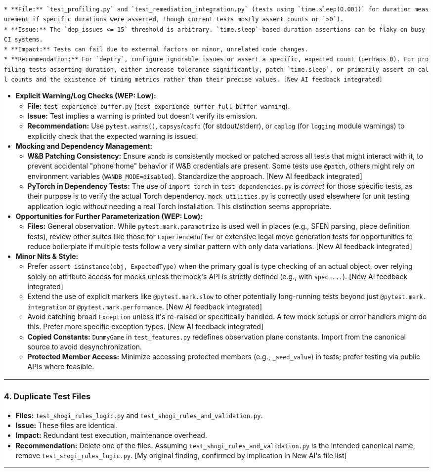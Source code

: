     * **File:** `test_profiling.py` and `test_remediation_integration.py` (tests using `time.sleep(0.001)` for duration measurement if specific durations were asserted, though current tests mostly assert counts or `>0`).
    * **Issue:** The `dep_issues <= 15` threshold is arbitrary. `time.sleep`-based duration assertions can be flaky on busy CI systems.
    * **Impact:** Tests can fail due to external factors or minor, unrelated code changes.
    * **Recommendation:** For `deptry`, configure ignorable issues or assert a specific, expected count (perhaps 0). For profiling tests asserting duration, either increase tolerance significantly, patch `time.sleep`, or primarily assert on call counts and the existence of timing metrics rather than their precise values. [New AI feedback integrated]
* **Explicit Warning/Log Checks (WEP: Low):**
    * **File:** `test_experience_buffer.py` (`test_experience_buffer_full_buffer_warning`).
    * **Issue:** Test implies a warning is printed but doesn't verify its emission.
    * **Recommendation:** Use `pytest.warns()`, `capsys`/`capfd` (for stdout/stderr), or `caplog` (for `logging` module warnings) to explicitly check that the expected warning is issued.
* **Mocking and Dependency Management:**
    * **W&B Patching Consistency:** Ensure `wandb` is consistently mocked or patched across all tests that might interact with it, to prevent accidental "phone home" behavior if W&B credentials are present. Some tests use `@patch`, others might rely on environment variables (`WANDB_MODE=disabled`). Standardize the approach. [New AI feedback integrated]
    * **PyTorch in Dependency Tests:** The use of `import torch` in `test_dependencies.py` is *correct* for those specific tests, as their purpose is to verify the actual Torch dependency. `mock_utilities.py` is correctly used elsewhere for unit testing application logic *without* needing a real Torch installation. This distinction seems appropriate.
* **Opportunities for Further Parameterization (WEP: Low):**
    * **Files:** General observation. While `pytest.mark.parametrize` is used well in places (e.g., SFEN parsing, piece definition tests), review other suites like those for `ExperienceBuffer` or extensive legal move generation tests for opportunities to reduce boilerplate if multiple tests follow a very similar pattern with only data variations. [New AI feedback integrated]
* **Minor Nits & Style:**
    * Prefer `assert isinstance(obj, ExpectedType)` when the primary goal is type checking of an actual object, over relying solely on attribute access for mocks unless the mock's API is strictly defined (e.g., with `spec=...`). [New AI feedback integrated]
    * Extend the use of explicit markers like `@pytest.mark.slow` to other potentially long-running tests beyond just `@pytest.mark.integration` or `@pytest.mark.performance`. [New AI feedback integrated]
    * Avoid catching broad `Exception` unless it's re-raised or specifically handled. A few mock setups or error handlers might do this. Prefer more specific exception types. [New AI feedback integrated]
    * **Copied Constants:** `DummyGame` in `test_features.py` redefines observation plane constants. Import from the canonical source to avoid desynchronization.
    * **Protected Member Access:** Minimize accessing protected members (e.g., `_seed_value`) in tests; prefer testing via public APIs where feasible.

---

### 4. Duplicate Test Files

* **Files:** `test_shogi_rules_logic.py` and `test_shogi_rules_and_validation.py`.
* **Issue:** These files are identical.
* **Impact:** Redundant test execution, maintenance overhead.
* **Recommendation:** Delete one of the files. Assuming `test_shogi_rules_and_validation.py` is the intended canonical name, remove `test_shogi_rules_logic.py`. [My original finding, confirmed by implication in New AI's file list]

---